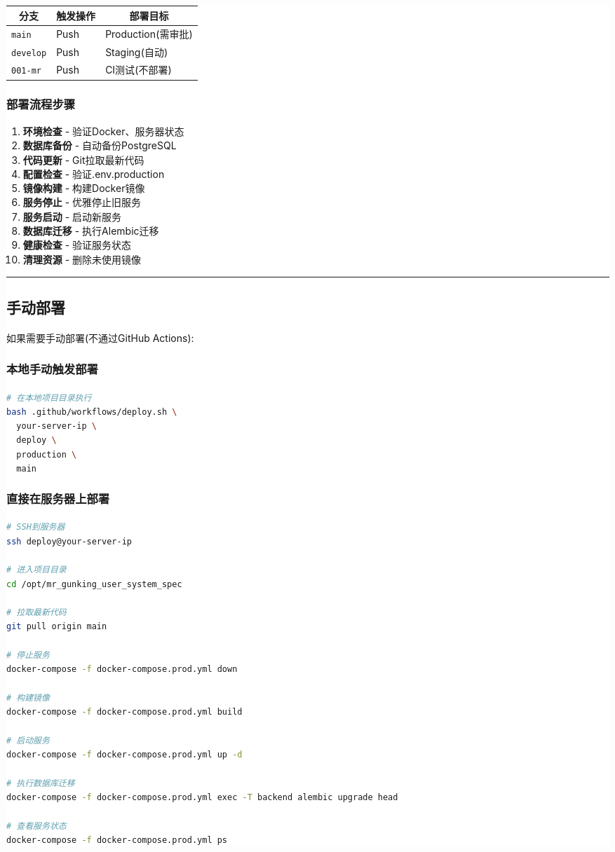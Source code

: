 | 分支 | 触发操作 | 部署目标 |
|------|---------|---------|
| `main` | Push | Production(需审批) |
| `develop` | Push | Staging(自动) |
| `001-mr` | Push | CI测试(不部署) |

### 部署流程步骤

1. **环境检查** - 验证Docker、服务器状态
2. **数据库备份** - 自动备份PostgreSQL
3. **代码更新** - Git拉取最新代码
4. **配置检查** - 验证.env.production
5. **镜像构建** - 构建Docker镜像
6. **服务停止** - 优雅停止旧服务
7. **服务启动** - 启动新服务
8. **数据库迁移** - 执行Alembic迁移
9. **健康检查** - 验证服务状态
10. **清理资源** - 删除未使用镜像

---

## 手动部署

如果需要手动部署(不通过GitHub Actions):

### 本地手动触发部署

```bash
# 在本地项目目录执行
bash .github/workflows/deploy.sh \
  your-server-ip \
  deploy \
  production \
  main
```

### 直接在服务器上部署

```bash
# SSH到服务器
ssh deploy@your-server-ip

# 进入项目目录
cd /opt/mr_gunking_user_system_spec

# 拉取最新代码
git pull origin main

# 停止服务
docker-compose -f docker-compose.prod.yml down

# 构建镜像
docker-compose -f docker-compose.prod.yml build

# 启动服务
docker-compose -f docker-compose.prod.yml up -d

# 执行数据库迁移
docker-compose -f docker-compose.prod.yml exec -T backend alembic upgrade head

# 查看服务状态
docker-compose -f docker-compose.prod.yml ps

```